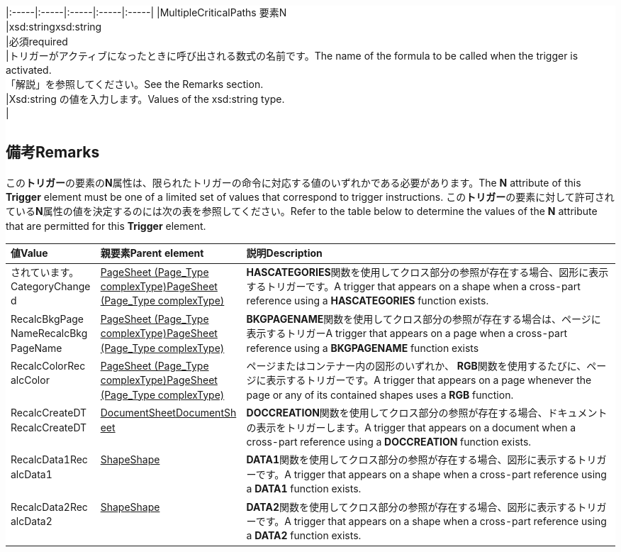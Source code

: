 |:-----|:-----|:-----|:-----|:-----|
|<span data-ttu-id="2ea0e-148">MultipleCriticalPaths 要素</span><span class="sxs-lookup"><span data-stu-id="2ea0e-148">N</span></span>  <br/> |<span data-ttu-id="2ea0e-149">xsd:string</span><span class="sxs-lookup"><span data-stu-id="2ea0e-149">xsd:string</span></span>  <br/> |<span data-ttu-id="2ea0e-150">必須</span><span class="sxs-lookup"><span data-stu-id="2ea0e-150">required</span></span>  <br/> |<span data-ttu-id="2ea0e-151">トリガーがアクティブになったときに呼び出される数式の名前です。</span><span class="sxs-lookup"><span data-stu-id="2ea0e-151">The name of the formula to be called when the trigger is activated.</span></span>  <br/> <span data-ttu-id="2ea0e-152">「解説」を参照してください。</span><span class="sxs-lookup"><span data-stu-id="2ea0e-152">See the Remarks section.</span></span>  <br/> |<span data-ttu-id="2ea0e-153">Xsd:string の値を入力します。</span><span class="sxs-lookup"><span data-stu-id="2ea0e-153">Values of the xsd:string type.</span></span>  <br/> |
   
## <a name="remarks"></a><span data-ttu-id="2ea0e-154">備考</span><span class="sxs-lookup"><span data-stu-id="2ea0e-154">Remarks</span></span>

<span data-ttu-id="2ea0e-155">この**トリガー**の要素の**N**属性は、限られたトリガーの命令に対応する値のいずれかである必要があります。</span><span class="sxs-lookup"><span data-stu-id="2ea0e-155">The **N** attribute of this **Trigger** element must be one of a limited set of values that correspond to trigger instructions.</span></span> <span data-ttu-id="2ea0e-156">この**トリガー**の要素に対して許可されている**N**属性の値を決定するのには次の表を参照してください。</span><span class="sxs-lookup"><span data-stu-id="2ea0e-156">Refer to the table below to determine the values of the **N** attribute that are permitted for this **Trigger** element.</span></span> 
  
|<span data-ttu-id="2ea0e-157">**値**</span><span class="sxs-lookup"><span data-stu-id="2ea0e-157">**Value**</span></span>|<span data-ttu-id="2ea0e-158">**親要素**</span><span class="sxs-lookup"><span data-stu-id="2ea0e-158">**Parent element**</span></span>|<span data-ttu-id="2ea0e-159">**説明**</span><span class="sxs-lookup"><span data-stu-id="2ea0e-159">**Description**</span></span>|
|:-----|:-----|:-----|
|<span data-ttu-id="2ea0e-160">されています。</span><span class="sxs-lookup"><span data-stu-id="2ea0e-160">CategoryChanged</span></span>  <br/> |[<span data-ttu-id="2ea0e-161">PageSheet (Page_Type complexType)</span><span class="sxs-lookup"><span data-stu-id="2ea0e-161">PageSheet (Page_Type complexType)</span></span>](pagesheet-element-page_type-complextypevisio-xml.md) <br/> |<span data-ttu-id="2ea0e-162">**HASCATEGORIES**関数を使用してクロス部分の参照が存在する場合、図形に表示するトリガーです。</span><span class="sxs-lookup"><span data-stu-id="2ea0e-162">A trigger that appears on a shape when a cross-part reference using a **HASCATEGORIES** function exists.</span></span>  <br/> |
|<span data-ttu-id="2ea0e-163">RecalcBkgPageName</span><span class="sxs-lookup"><span data-stu-id="2ea0e-163">RecalcBkgPageName</span></span>  <br/> |[<span data-ttu-id="2ea0e-164">PageSheet (Page_Type complexType)</span><span class="sxs-lookup"><span data-stu-id="2ea0e-164">PageSheet (Page_Type complexType)</span></span>](pagesheet-element-page_type-complextypevisio-xml.md) <br/> |<span data-ttu-id="2ea0e-165">**BKGPAGENAME**関数を使用してクロス部分の参照が存在する場合は、ページに表示するトリガー</span><span class="sxs-lookup"><span data-stu-id="2ea0e-165">A trigger that appears on a page when a cross-part reference using a **BKGPAGENAME** function exists</span></span>  <br/> |
|<span data-ttu-id="2ea0e-166">RecalcColor</span><span class="sxs-lookup"><span data-stu-id="2ea0e-166">RecalcColor</span></span>  <br/> |[<span data-ttu-id="2ea0e-167">PageSheet (Page_Type complexType)</span><span class="sxs-lookup"><span data-stu-id="2ea0e-167">PageSheet (Page_Type complexType)</span></span>](pagesheet-element-page_type-complextypevisio-xml.md) <br/> |<span data-ttu-id="2ea0e-168">ページまたはコンテナー内の図形のいずれか、 **RGB**関数を使用するたびに、ページに表示するトリガーです。</span><span class="sxs-lookup"><span data-stu-id="2ea0e-168">A trigger that appears on a page whenever the page or any of its contained shapes uses a **RGB** function.</span></span>  <br/> |
|<span data-ttu-id="2ea0e-169">RecalcCreateDT</span><span class="sxs-lookup"><span data-stu-id="2ea0e-169">RecalcCreateDT</span></span>  <br/> |[<span data-ttu-id="2ea0e-170">DocumentSheet</span><span class="sxs-lookup"><span data-stu-id="2ea0e-170">DocumentSheet</span></span>](documentsheet-element-visiodocument_type-complextypevisio-xml.md) <br/> |<span data-ttu-id="2ea0e-171">**DOCCREATION**関数を使用してクロス部分の参照が存在する場合、ドキュメントの表示をトリガーします。</span><span class="sxs-lookup"><span data-stu-id="2ea0e-171">A trigger that appears on a document when a cross-part reference using a **DOCCREATION** function exists.</span></span>  <br/> |
|<span data-ttu-id="2ea0e-172">RecalcData1</span><span class="sxs-lookup"><span data-stu-id="2ea0e-172">RecalcData1</span></span>  <br/> |[<span data-ttu-id="2ea0e-173">Shape</span><span class="sxs-lookup"><span data-stu-id="2ea0e-173">Shape</span></span>](shape-element-shapes_type-complextypevisio-xml.md) <br/> |<span data-ttu-id="2ea0e-174">**DATA1**関数を使用してクロス部分の参照が存在する場合、図形に表示するトリガーです。</span><span class="sxs-lookup"><span data-stu-id="2ea0e-174">A trigger that appears on a shape when a cross-part reference using a **DATA1** function exists.</span></span>  <br/> |
|<span data-ttu-id="2ea0e-175">RecalcData2</span><span class="sxs-lookup"><span data-stu-id="2ea0e-175">RecalcData2</span></span>  <br/> |[<span data-ttu-id="2ea0e-176">Shape</span><span class="sxs-lookup"><span data-stu-id="2ea0e-176">Shape</span></span>](shape-element-shapes_type-complextypevisio-xml.md) <br/> |<span data-ttu-id="2ea0e-177">**DATA2**関数を使用してクロス部分の参照が存在する場合、図形に表示するトリガーです。</span><span class="sxs-lookup"><span data-stu-id="2ea0e-177">A trigger that appears on a shape when a cross-part reference using a **DATA2** function exists.</span></span>  <br/> |